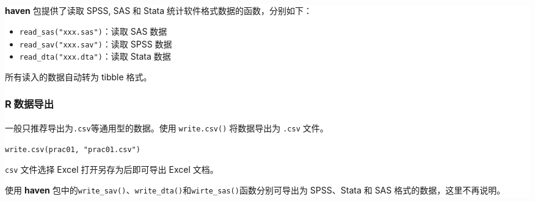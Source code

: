 **haven** 包提供了读取 SPSS, SAS 和 Stata 统计软件格式数据的函数，分别如下：

- `read_sas("xxx.sas")`：读取 SAS 数据
- `read_sav("xxx.sav")`：读取 SPSS 数据
- `read_dta("xxx.dta")`：读取 Stata 数据

所有读入的数据自动转为 tibble 格式。

### R 数据导出

一般只推荐导出为`.csv`等通用型的数据。使用 `write.csv()` 将数据导出为 `.csv` 文件。

```
write.csv(prac01, "prac01.csv")
```

`csv` 文件选择 Excel 打开另存为后即可导出 Excel 文档。

使用 **haven** 包中的`write_sav()`、`write_dta()`和`wirte_sas()`函数分别可导出为 SPSS、Stata 和 SAS 格式的数据，这里不再说明。

